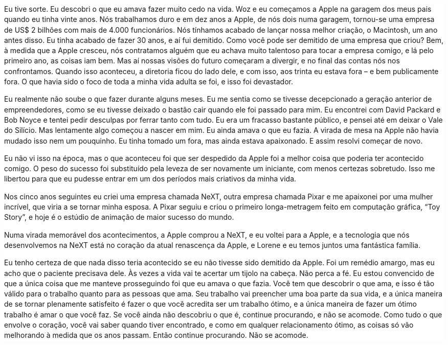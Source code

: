   <p>
    Eu tive sorte. Eu descobri o que eu amava fazer muito cedo na vida. Woz e eu começamos a Apple na garagem dos meus pais quando eu tinha vinte anos. Nós trabalhamos duro e em dez anos a Apple, de nós dois numa garagem, tornou-se uma empresa de US$ 2 bilhões com mais de 4.000 funcionários. Nós tínhamos acabado de lançar nossa melhor criação, o Macintosh, um ano antes disso. Eu tinha acabado de fazer 30 anos, e aí fui demitido. Como você pode ser demitido de uma empresa que criou? Bem, à medida que a Apple cresceu, nós contratamos alguém que eu achava muito talentoso para tocar a empresa comigo, e lá pelo primeiro ano, as coisas iam bem. Mas aí nossas visões do futuro começaram a divergir, e no final das contas nós nos confrontamos. Quando isso aconteceu, a diretoria ficou do lado dele, e com isso, aos trinta eu estava fora &#8211; e bem publicamente fora. O que havia sido o foco de toda a minha vida adulta se foi, e isso foi devastador.
  </p>

  <p>
    Eu realmente não soube o que fazer durante alguns meses. Eu me sentia como se tivesse decepcionado a geração anterior de empreendedores, como se eu tivesse deixado o bastão cair quando ele foi passado para mim. Eu encontrei com David Packard e Bob Noyce e tentei pedir desculpas por ferrar tanto com tudo. Eu era um fracasso bastante público, e pensei até em deixar o Vale do Silício. Mas lentamente algo começou a nascer em mim. Eu ainda amava o que eu fazia. A virada de mesa na Apple não havia mudado isso nem um pouquinho. Eu tinha tomado um fora, mas ainda estava apaixonado. E assim resolvi começar de novo.
  </p>

  <p>
    Eu não vi isso na época, mas o que aconteceu foi que ser despedido da Apple foi a melhor coisa que poderia ter acontecido comigo. O peso do sucesso foi substituído pela leveza de ser novamente um iniciante, com menos certezas sobretudo. Isso me libertou para que eu pudesse entrar em um dos períodos mais criativos da minha vida.
  </p>

  <p>
    Nos cinco anos seguintes eu criei uma empresa chamada NeXT, outra empresa chamada Pixar e me apaixonei por uma mulher incrível, que viria a se tornar minha esposa. A Pixar seguiu e criou o primeiro longa-metragem feito em computação gráfica, &#8220;Toy Story&#8221;, e hoje é o estúdio de animação de maior sucesso do mundo.
  </p>

  <p>
    Numa virada memorável dos acontecimentos, a Apple comprou a NeXT, e eu voltei para a Apple, e a tecnologia que nós desenvolvemos na NeXT está no coração da atual renascença da Apple, e Lorene e eu temos juntos uma fantástica família.
  </p>

  <p>
    Eu tenho certeza de que nada disso teria acontecido se eu não tivesse sido demitido da Apple. Foi um remédio amargo, mas eu acho que o paciente precisava dele. Às vezes a vida vai te acertar um tijolo na cabeça. Não perca a fé. Eu estou convencido de que a única coisa que me manteve prosseguindo foi que eu amava o que fazia. Você tem que descobrir o que ama, e isso é tão válido para o trabalho quanto para as pessoas que ama. Seu trabalho vai preencher uma boa parte da sua vida, e a única maneira de se tornar plenamente satisfeito é fazer o que você acredita ser um trabalho ótimo, e a única maneira de fazer um ótimo trabalho é amar o que você faz. Se você ainda não descobriu o que é, continue procurando, e não se acomode. Como tudo o que envolve o coração, você vai saber quando tiver encontrado, e como em qualquer relacionamento ótimo, as coisas só vão melhorando à medida que os anos passam. Então continue procurando. Não se acomode.
  </p>
